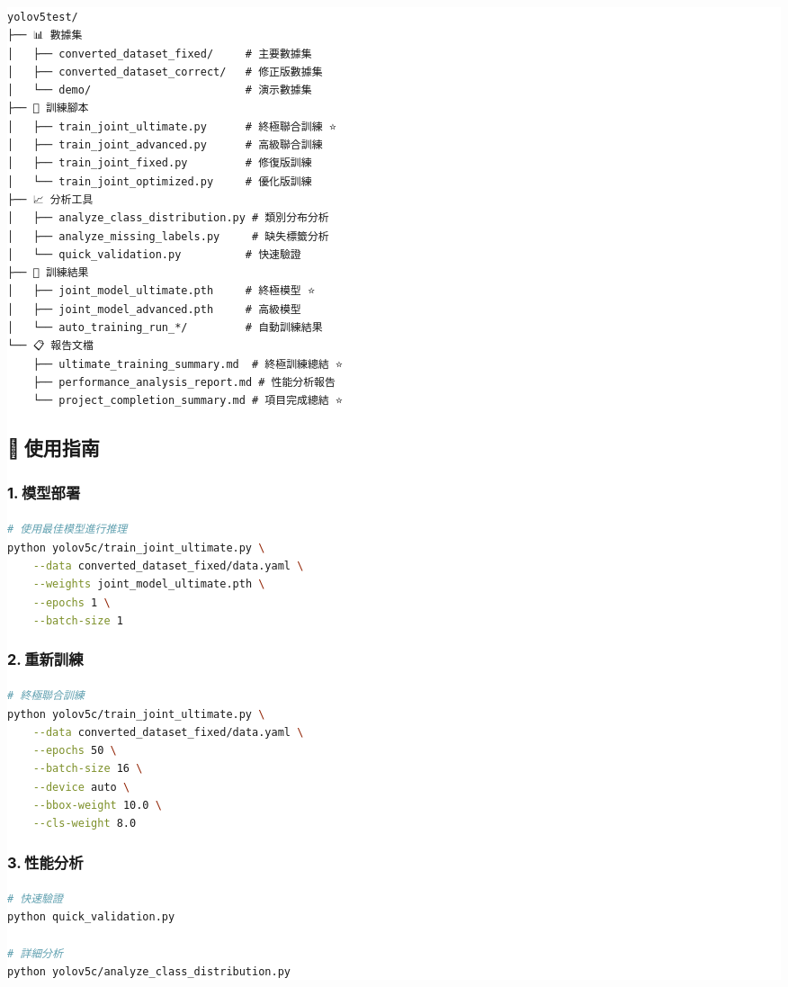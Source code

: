 ```
yolov5test/
├── 📊 數據集
│   ├── converted_dataset_fixed/     # 主要數據集
│   ├── converted_dataset_correct/   # 修正版數據集
│   └── demo/                        # 演示數據集
├── 🤖 訓練腳本
│   ├── train_joint_ultimate.py      # 終極聯合訓練 ⭐
│   ├── train_joint_advanced.py      # 高級聯合訓練
│   ├── train_joint_fixed.py         # 修復版訓練
│   └── train_joint_optimized.py     # 優化版訓練
├── 📈 分析工具
│   ├── analyze_class_distribution.py # 類別分布分析
│   ├── analyze_missing_labels.py     # 缺失標籤分析
│   └── quick_validation.py          # 快速驗證
├── 🎯 訓練結果
│   ├── joint_model_ultimate.pth     # 終極模型 ⭐
│   ├── joint_model_advanced.pth     # 高級模型
│   └── auto_training_run_*/         # 自動訓練結果
└── 📋 報告文檔
    ├── ultimate_training_summary.md  # 終極訓練總結 ⭐
    ├── performance_analysis_report.md # 性能分析報告
    └── project_completion_summary.md # 項目完成總結 ⭐
```

## 🎯 使用指南

### 1. 模型部署
```bash
# 使用最佳模型進行推理
python yolov5c/train_joint_ultimate.py \
    --data converted_dataset_fixed/data.yaml \
    --weights joint_model_ultimate.pth \
    --epochs 1 \
    --batch-size 1
```

### 2. 重新訓練
```bash
# 終極聯合訓練
python yolov5c/train_joint_ultimate.py \
    --data converted_dataset_fixed/data.yaml \
    --epochs 50 \
    --batch-size 16 \
    --device auto \
    --bbox-weight 10.0 \
    --cls-weight 8.0
```

### 3. 性能分析
```bash
# 快速驗證
python quick_validation.py

# 詳細分析
python yolov5c/analyze_class_distribution.py
```

